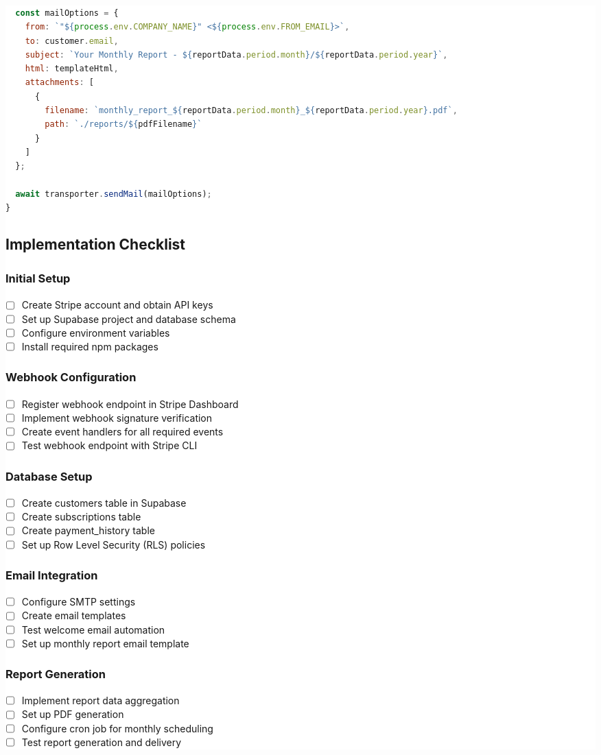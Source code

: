 ```javascript
  const mailOptions = {
    from: `"${process.env.COMPANY_NAME}" <${process.env.FROM_EMAIL}>`,
    to: customer.email,
    subject: `Your Monthly Report - ${reportData.period.month}/${reportData.period.year}`,
    html: templateHtml,
    attachments: [
      {
        filename: `monthly_report_${reportData.period.month}_${reportData.period.year}.pdf`,
        path: `./reports/${pdfFilename}`
      }
    ]
  };

  await transporter.sendMail(mailOptions);
}
```

## Implementation Checklist

### Initial Setup
- [ ] Create Stripe account and obtain API keys
- [ ] Set up Supabase project and database schema
- [ ] Configure environment variables
- [ ] Install required npm packages

### Webhook Configuration
- [ ] Register webhook endpoint in Stripe Dashboard
- [ ] Implement webhook signature verification
- [ ] Create event handlers for all required events
- [ ] Test webhook endpoint with Stripe CLI

### Database Setup
- [ ] Create customers table in Supabase
- [ ] Create subscriptions table
- [ ] Create payment_history table
- [ ] Set up Row Level Security (RLS) policies

### Email Integration
- [ ] Configure SMTP settings
- [ ] Create email templates
- [ ] Test welcome email automation
- [ ] Set up monthly report email template

### Report Generation
- [ ] Implement report data aggregation
- [ ] Set up PDF generation
- [ ] Configure cron job for monthly scheduling
- [ ] Test report generation and delivery
